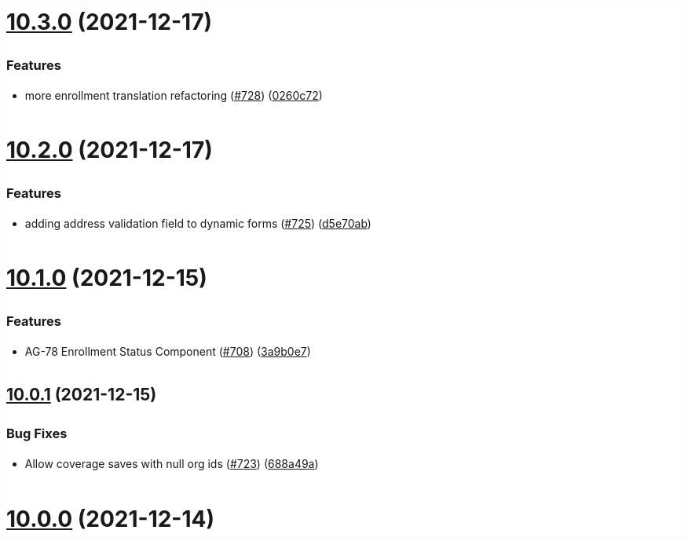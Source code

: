 



# [10.3.0](https://github.com/VirtaHealth/atlas/compare/v10.2.0...v10.3.0) (2021-12-17)


### Features

* more enrollment translation refactoring ([#728](https://github.com/VirtaHealth/atlas/issues/728)) ([0260c72](https://github.com/VirtaHealth/atlas/commit/0260c72bbffc35f9ab3dd83ca6d1090570e7139f))





# [10.2.0](https://github.com/VirtaHealth/atlas/compare/v10.1.0...v10.2.0) (2021-12-17)


### Features

* adding address validation field to dynamic forms ([#725](https://github.com/VirtaHealth/atlas/issues/725)) ([d5e70ab](https://github.com/VirtaHealth/atlas/commit/d5e70abeaee82c91590dfb96d8135dd4ffeff9b5))





# [10.1.0](https://github.com/VirtaHealth/atlas/compare/v10.0.1...v10.1.0) (2021-12-15)


### Features

* AG-78 Enrollment Status Component ([#708](https://github.com/VirtaHealth/atlas/issues/708)) ([3a9b0e7](https://github.com/VirtaHealth/atlas/commit/3a9b0e71e5d29eb99e9b849339044a3d94ae803d))





## [10.0.1](https://github.com/VirtaHealth/atlas/compare/v10.0.0...v10.0.1) (2021-12-15)


### Bug Fixes

* Allow coverage saves with null org ids ([#723](https://github.com/VirtaHealth/atlas/issues/723)) ([688a49a](https://github.com/VirtaHealth/atlas/commit/688a49a0260cb8d944ee4f28318753e0b28e2870))





# [10.0.0](https://github.com/VirtaHealth/atlas/compare/v9.1.0...v10.0.0) (2021-12-14)
